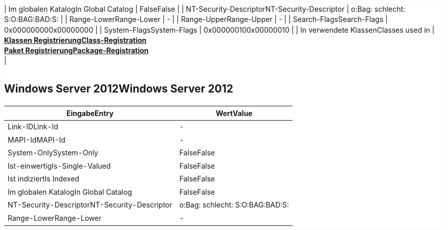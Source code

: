 | <span data-ttu-id="cf7ee-237">Im globalen Katalog</span><span class="sxs-lookup"><span data-stu-id="cf7ee-237">In Global Catalog</span></span>      | <span data-ttu-id="cf7ee-238">False</span><span class="sxs-lookup"><span data-stu-id="cf7ee-238">False</span></span>                                                                                                                         |
| <span data-ttu-id="cf7ee-239">NT-Security-Descriptor</span><span class="sxs-lookup"><span data-stu-id="cf7ee-239">NT-Security-Descriptor</span></span> | <span data-ttu-id="cf7ee-240">o:Bag: schlecht: S:</span><span class="sxs-lookup"><span data-stu-id="cf7ee-240">O:BAG:BAD:S:</span></span>                                                                                                                  |
| <span data-ttu-id="cf7ee-241">Range-Lower</span><span class="sxs-lookup"><span data-stu-id="cf7ee-241">Range-Lower</span></span>            | \-                                                                                                                            |
| <span data-ttu-id="cf7ee-242">Range-Upper</span><span class="sxs-lookup"><span data-stu-id="cf7ee-242">Range-Upper</span></span>            | \-                                                                                                                            |
| <span data-ttu-id="cf7ee-243">Search-Flags</span><span class="sxs-lookup"><span data-stu-id="cf7ee-243">Search-Flags</span></span>           | <span data-ttu-id="cf7ee-244">0x00000000</span><span class="sxs-lookup"><span data-stu-id="cf7ee-244">0x00000000</span></span>                                                                                                                    |
| <span data-ttu-id="cf7ee-245">System-Flags</span><span class="sxs-lookup"><span data-stu-id="cf7ee-245">System-Flags</span></span>           | <span data-ttu-id="cf7ee-246">0x00000010</span><span class="sxs-lookup"><span data-stu-id="cf7ee-246">0x00000010</span></span>                                                                                                                    |
| <span data-ttu-id="cf7ee-247">In verwendete Klassen</span><span class="sxs-lookup"><span data-stu-id="cf7ee-247">Classes used in</span></span>        | [<span data-ttu-id="cf7ee-248">**Klassen Registrierung**</span><span class="sxs-lookup"><span data-stu-id="cf7ee-248">**Class-Registration**</span></span>](c-classregistration.md)<br/> [<span data-ttu-id="cf7ee-249">**Paket Registrierung**</span><span class="sxs-lookup"><span data-stu-id="cf7ee-249">**Package-Registration**</span></span>](c-packageregistration.md)<br/> |



## <a name="windows-server-2012"></a><span data-ttu-id="cf7ee-250">Windows Server 2012</span><span class="sxs-lookup"><span data-stu-id="cf7ee-250">Windows Server 2012</span></span>



| <span data-ttu-id="cf7ee-251">Eingabe</span><span class="sxs-lookup"><span data-stu-id="cf7ee-251">Entry</span></span> | <span data-ttu-id="cf7ee-252">Wert</span><span class="sxs-lookup"><span data-stu-id="cf7ee-252">Value</span></span> |
|------------------------|-------------------------------------------------------------------------------------------------------------------------------|
| <span data-ttu-id="cf7ee-253">Link-ID</span><span class="sxs-lookup"><span data-stu-id="cf7ee-253">Link-Id</span></span>                | \-                                                                                                                            |
| <span data-ttu-id="cf7ee-254">MAPI-Id</span><span class="sxs-lookup"><span data-stu-id="cf7ee-254">MAPI-Id</span></span>                | \-                                                                                                                            |
| <span data-ttu-id="cf7ee-255">System-Only</span><span class="sxs-lookup"><span data-stu-id="cf7ee-255">System-Only</span></span>            | <span data-ttu-id="cf7ee-256">False</span><span class="sxs-lookup"><span data-stu-id="cf7ee-256">False</span></span>                                                                                                                         |
| <span data-ttu-id="cf7ee-257">Ist-einwertig</span><span class="sxs-lookup"><span data-stu-id="cf7ee-257">Is-Single-Valued</span></span>       | <span data-ttu-id="cf7ee-258">False</span><span class="sxs-lookup"><span data-stu-id="cf7ee-258">False</span></span>                                                                                                                         |
| <span data-ttu-id="cf7ee-259">Ist indiziert</span><span class="sxs-lookup"><span data-stu-id="cf7ee-259">Is Indexed</span></span>             | <span data-ttu-id="cf7ee-260">False</span><span class="sxs-lookup"><span data-stu-id="cf7ee-260">False</span></span>                                                                                                                         |
| <span data-ttu-id="cf7ee-261">Im globalen Katalog</span><span class="sxs-lookup"><span data-stu-id="cf7ee-261">In Global Catalog</span></span>      | <span data-ttu-id="cf7ee-262">False</span><span class="sxs-lookup"><span data-stu-id="cf7ee-262">False</span></span>                                                                                                                         |
| <span data-ttu-id="cf7ee-263">NT-Security-Descriptor</span><span class="sxs-lookup"><span data-stu-id="cf7ee-263">NT-Security-Descriptor</span></span> | <span data-ttu-id="cf7ee-264">o:Bag: schlecht: S:</span><span class="sxs-lookup"><span data-stu-id="cf7ee-264">O:BAG:BAD:S:</span></span>                                                                                                                  |
| <span data-ttu-id="cf7ee-265">Range-Lower</span><span class="sxs-lookup"><span data-stu-id="cf7ee-265">Range-Lower</span></span>            | \-                                                                                                                            |